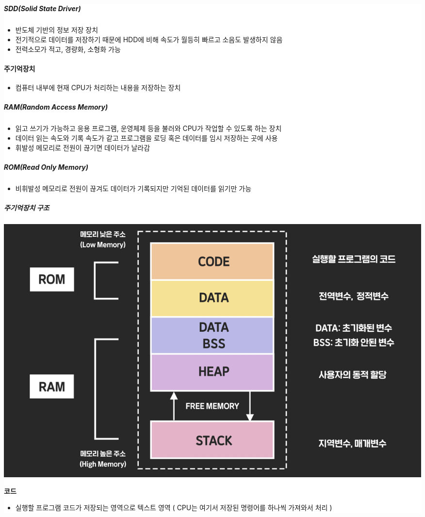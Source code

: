 ##### SDD(Solid State Driver)

- 반도체 기반의 정보 저장 장치
- 전기적으로 데이터를 저장하기 때문에 HDD에 비해 속도가 월등히 빠르고 소음도 발생하지 않음
- 전력소모가 적고, 경량화, 소형화 가능

#### 주기억장치

- 컴퓨터 내부에 현재 CPU가 처리하는 내용을 저장하는 장치

##### RAM(Random Access Memory)

- 읽고 쓰기가 가능하고 응용 프로그램, 운영체제 등을 불러와 CPU가 작업할 수 있도록 하는 장치
- 데이터 읽는 속도와 기록 속도가 같고 프로그램을 로딩 혹은 데이터를 임시 저장하는 곳에 사용
- 휘발성 메모리로 전원이 끊기면 데이터가 날라감

##### ROM(Read Only Memory)

- 비휘발성 메모리로 전원이 끊겨도 데이터가 기록되지만 기억된 데이터를 읽기만 가능

##### 주기억장치 구조

![Main](image-1.png)

**코드**

- 실행할 프로그램 코드가 저장되는 영역으로 텍스트 영역 ( CPU는 여기서 저장된 명령어를 하나씩 가져와서 처리 )
